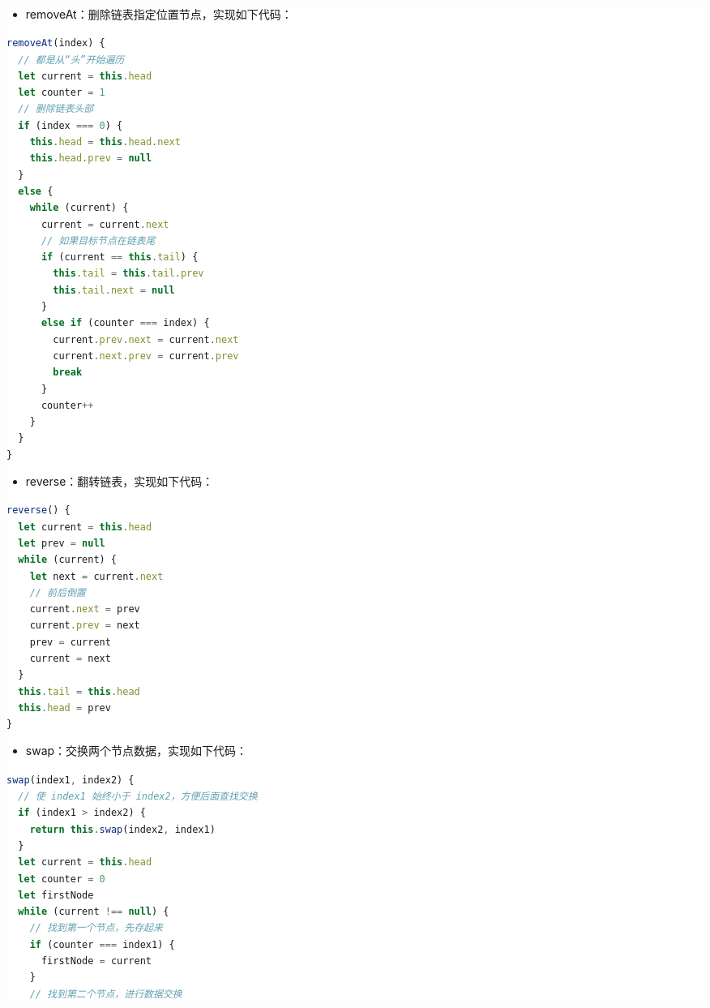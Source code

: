 - removeAt：删除链表指定位置节点，实现如下代码：

```js
removeAt(index) {
  // 都是从“头”开始遍历
  let current = this.head
  let counter = 1
  // 删除链表头部
  if (index === 0) {
    this.head = this.head.next
    this.head.prev = null
  }
  else {
    while (current) {
      current = current.next
      // 如果目标节点在链表尾
      if (current == this.tail) {
        this.tail = this.tail.prev
        this.tail.next = null
      }
      else if (counter === index) {
        current.prev.next = current.next
        current.next.prev = current.prev
        break
      }
      counter++
    }
  }
}
```

- reverse：翻转链表，实现如下代码：

```js
reverse() {
  let current = this.head
  let prev = null
  while (current) {
    let next = current.next
    // 前后倒置
    current.next = prev
    current.prev = next
    prev = current
    current = next
  }
  this.tail = this.head
  this.head = prev
}
```

- swap：交换两个节点数据，实现如下代码：

```js
swap(index1, index2) {
  // 使 index1 始终小于 index2，方便后面查找交换
  if (index1 > index2) {
    return this.swap(index2, index1)
  }
  let current = this.head
  let counter = 0
  let firstNode
  while (current !== null) {
    // 找到第一个节点，先存起来
    if (counter === index1) {
      firstNode = current
    }
    // 找到第二个节点，进行数据交换
```